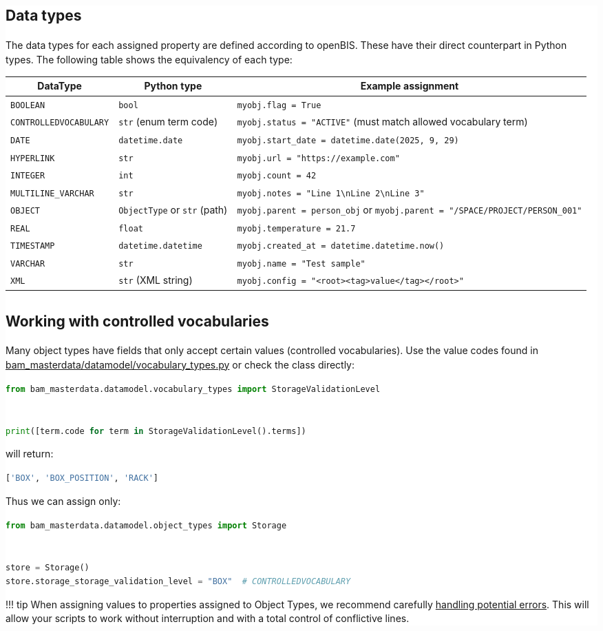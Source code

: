 ## Data types

The data types for each assigned property are defined according to openBIS. These have their direct counterpart in Python types. The following table shows the equivalency of each type:

| DataType             | Python type        | Example assignment                                     |
|----------------------|-------------------|--------------------------------------------------------|
| `BOOLEAN`            | `bool`            | `myobj.flag = True`                                    |
| `CONTROLLEDVOCABULARY` | `str` (enum term code) | `myobj.status = "ACTIVE"` (must match allowed vocabulary term) |
| `DATE`               | `datetime.date`   | `myobj.start_date = datetime.date(2025, 9, 29)`        |
| `HYPERLINK`          | `str`             | `myobj.url = "https://example.com"`                    |
| `INTEGER`            | `int`             | `myobj.count = 42`                                     |
| `MULTILINE_VARCHAR`  | `str`             | `myobj.notes = "Line 1\nLine 2\nLine 3"`               |
| `OBJECT`             | `ObjectType` or `str` (path) | `myobj.parent = person_obj` or `myobj.parent = "/SPACE/PROJECT/PERSON_001"` |
| `REAL`               | `float`           | `myobj.temperature = 21.7`                             |
| `TIMESTAMP`          | `datetime.datetime` | `myobj.created_at = datetime.datetime.now()`           |
| `VARCHAR`            | `str`             | `myobj.name = "Test sample"`                           |
| `XML`                | `str` (XML string) | `myobj.config = "<root><tag>value</tag></root>"`       |


## Working with controlled vocabularies

Many object types have fields that only accept certain values (controlled vocabularies). Use the value codes found in [bam_masterdata/datamodel/vocabulary_types.py](https://github.com/BAMresearch/bam-masterdata/blob/main/bam_masterdata/datamodel/vocabulary_types.py) or check the class directly:
```python
from bam_masterdata.datamodel.vocabulary_types import StorageValidationLevel


print([term.code for term in StorageValidationLevel().terms])
```
will return:
```bash
['BOX', 'BOX_POSITION', 'RACK']
```

Thus we can assign only:
```python
from bam_masterdata.datamodel.object_types import Storage


store = Storage()
store.storage_storage_validation_level = "BOX"  # CONTROLLEDVOCABULARY
```

!!! tip
    When assigning values to properties assigned to Object Types, we recommend carefully [handling potential errors](https://blog.miguelgrinberg.com/post/the-ultimate-guide-to-error-handling-in-python).
    This will allow your scripts to work without interruption and with a total control of conflictive lines.
